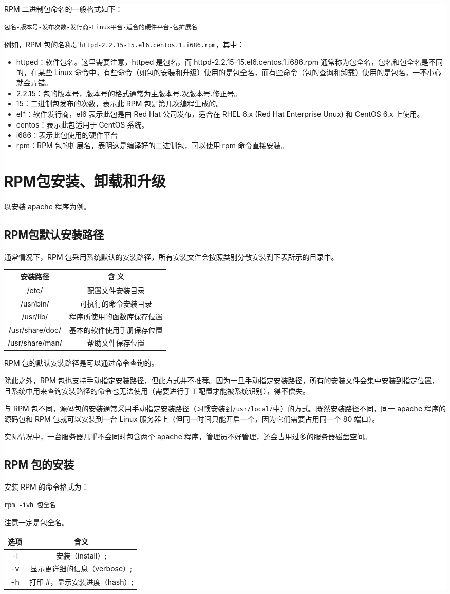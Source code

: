 RPM 二进制包命名的一般格式如下：
```
包名-版本号-发布次数-发行商-Linux平台-适合的硬件平台-包扩展名
```

例如，RPM 包的名称是`httpd-2.2.15-15.el6.centos.1.i686.rpm`，其中：
* httped：软件包名。这里需要注意，httped 是包名，而 httpd-2.2.15-15.el6.centos.1.i686.rpm 通常称为包全名，包名和包全名是不同的，在某些 Linux 命令中，有些命令（如包的安装和升级）使用的是包全名，而有些命令（包的查询和卸载）使用的是包名，一不小心就会弄错。
* 2.2.15：包的版本号，版本号的格式通常为主版本号.次版本号.修正号。
* 15：二进制包发布的次数，表示此 RPM 包是第几次编程生成的。
* el*：软件发行商，el6 表示此包是由 Red Hat 公司发布，适合在 RHEL 6.x (Red Hat Enterprise Unux) 和 CentOS 6.x 上使用。
* centos：表示此包适用于 CentOS 系统。
* i686：表示此包使用的硬件平台
* rpm：RPM 包的扩展名，表明这是编译好的二进制包，可以使用 rpm 命令直接安装。

# RPM包安装、卸载和升级
以安装 apache 程序为例。
## RPM包默认安装路径
通常情况下，RPM 包采用系统默认的安装路径，所有安装文件会按照类别分散安装到下表所示的目录中。

| 安装路径         | 含 义 |
| :--: | :--: |
| /etc/            | 配置文件安装目录 |
| /usr/bin/        | 可执行的命令安装目录 |
| /usr/lib/        | 程序所使用的函数库保存位置 |
| /usr/share/doc/  | 基本的软件使用手册保存位置 |
| /usr/share/man/  | 帮助文件保存位置 |

RPM 包的默认安装路径是可以通过命令查询的。

除此之外，RPM 包也支持手动指定安装路径，但此方式并不推荐。因为一旦手动指定安装路径，所有的安装文件会集中安装到指定位置，且系统中用来查询安装路径的命令也无法使用（需要进行手工配置才能被系统识别），得不偿失。

与 RPM 包不同，源码包的安装通常采用手动指定安装路径（习惯安装到`/usr/local/`中）的方式。既然安装路径不同，同一 apache 程序的源码包和 RPM 包就可以安装到一台 Linux 服务器上（但同一时间只能开启一个，因为它们需要占用同一个 80 端口）。

实际情况中，一台服务器几乎不会同时包含两个 apache 程序，管理员不好管理，还会占用过多的服务器磁盘空间。
## RPM 包的安装
安装 RPM 的命令格式为：
```
rpm -ivh 包全名
```
注意一定是包全名。

| 选项  | 含义 |
| :--: | :--: |
| -i    | 安装（install）; |
| -v    | 显示更详细的信息（verbose）; |
| -h    | 打印 #，显示安装进度（hash）; |
